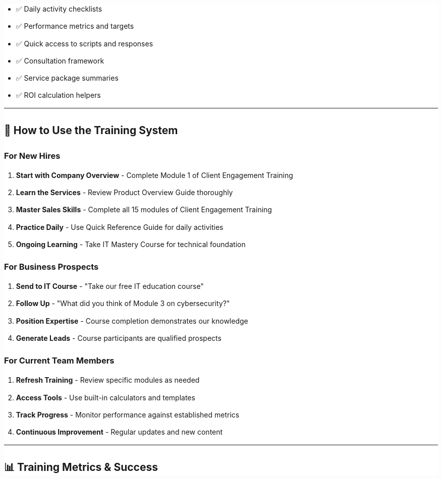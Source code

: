- ✅ Daily activity checklists

- ✅ Performance metrics and targets

- ✅ Quick access to scripts and responses

- ✅ Consultation framework

- ✅ Service package summaries

- ✅ ROI calculation helpers


---


## 🚀 How to Use the Training System



### For New Hires

1. **Start with Company Overview** - Complete Module 1 of Client Engagement Training

2. **Learn the Services** - Review Product Overview Guide thoroughly  

3. **Master Sales Skills** - Complete all 15 modules of Client Engagement Training

4. **Practice Daily** - Use Quick Reference Guide for daily activities

5. **Ongoing Learning** - Take IT Mastery Course for technical foundation



### For Business Prospects

1. **Send to IT Course** - "Take our free IT education course"

2. **Follow Up** - "What did you think of Module 3 on cybersecurity?"

3. **Position Expertise** - Course completion demonstrates our knowledge

4. **Generate Leads** - Course participants are qualified prospects



### For Current Team Members

1. **Refresh Training** - Review specific modules as needed

2. **Access Tools** - Use built-in calculators and templates

3. **Track Progress** - Monitor performance against established metrics

4. **Continuous Improvement** - Regular updates and new content


---


## 📊 Training Metrics & Success

